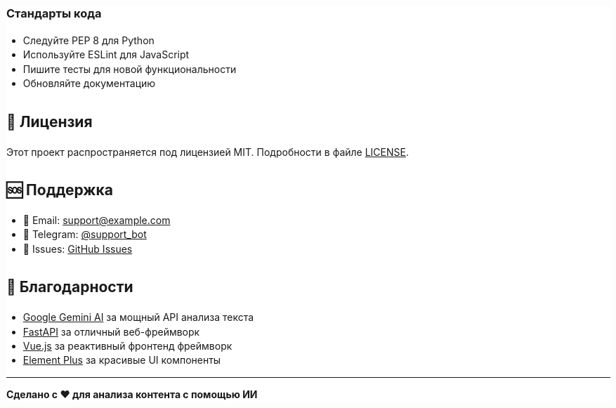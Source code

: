 ### Стандарты кода
- Следуйте PEP 8 для Python
- Используйте ESLint для JavaScript
- Пишите тесты для новой функциональности
- Обновляйте документацию

## 📄 Лицензия

Этот проект распространяется под лицензией MIT. Подробности в файле [LICENSE](LICENSE).

## 🆘 Поддержка

- 📧 Email: support@example.com
- 💬 Telegram: [@support_bot](https://t.me/support_bot)
- 🐛 Issues: [GitHub Issues](https://github.com/yourusername/ai-content-curator/issues)

## 🙏 Благодарности

- [Google Gemini AI](https://ai.google.dev/) за мощный API анализа текста
- [FastAPI](https://fastapi.tiangolo.com/) за отличный веб-фреймворк
- [Vue.js](https://vuejs.org/) за реактивный фронтенд фреймворк
- [Element Plus](https://element-plus.org/) за красивые UI компоненты

---

**Сделано с ❤️ для анализа контента с помощью ИИ**
